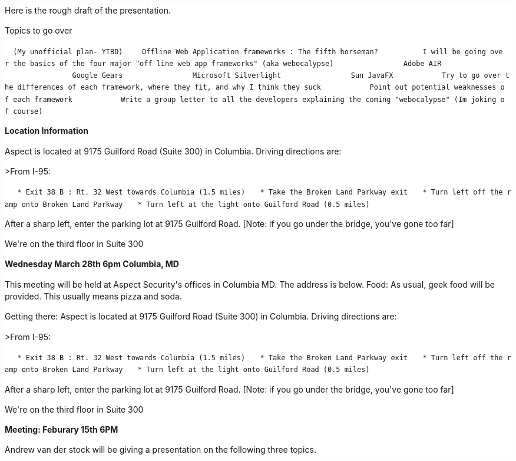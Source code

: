 Here is the rough draft of the presentation.

Topics to go over

`  (My unofficial plan- YTBD)`
`    Offline Web Application frameworks : The fifth horseman?`
`          I will be going over the basics of the four major "off line web app frameworks" (aka webocalypse)`
`                Adobe AIR`
`                Google Gears`
`                Microsoft Silverlight`
`                Sun JavaFX`
`           Try to go over the differences of each framework, where they fit, and why I think they suck`
`           Point out potential weaknesses of each framework`
`           Write a group letter to all the developers explaining the coming "webocalypse" (Im joking of course)`

**Location Information**

Aspect is located at 9175 Guilford Road (Suite 300) in Columbia. Driving
directions are:

\>From I-95:

`   * Exit 38 B : Rt. 32 West towards Columbia (1.5 miles)`
`   * Take the Broken Land Parkway exit`
`   * Turn left off the ramp onto Broken Land Parkway`
`   * Turn left at the light onto Guilford Road (0.5 miles)`

After a sharp left, enter the parking lot at 9175 Guilford Road. \[Note:
if you go under the bridge, you've gone too far\]

We're on the third floor in Suite 300

**Wednesday March 28th 6pm Columbia, MD**

This meeting will be held at Aspect Security's offices in Columbia MD.
The address is below. Food: As usual, geek food will be provided. This
usually means pizza and soda.

Getting there: Aspect is located at 9175 Guilford Road (Suite 300) in
Columbia. Driving directions are:

\>From I-95:

`   * Exit 38 B : Rt. 32 West towards Columbia (1.5 miles)`
`   * Take the Broken Land Parkway exit`
`   * Turn left off the ramp onto Broken Land Parkway`
`   * Turn left at the light onto Guilford Road (0.5 miles)`

After a sharp left, enter the parking lot at 9175 Guilford Road. \[Note:
if you go under the bridge, you've gone too far\]

We're on the third floor in Suite 300

**Meeting: Feburary 15th 6PM**

Andrew van der stock will be giving a presentation on the following
three topics.
